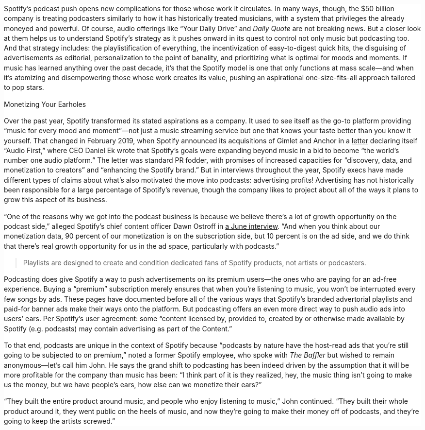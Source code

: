 Spotify’s podcast push opens new complications for those whose work it circulates. In many ways, though, the $50 billion company is treating podcasters similarly to how it has historically treated musicians, with a system that privileges the already moneyed and powerful. Of course, audio offerings like “Your Daily Drive” and _Daily Quote_ are not breaking news. But a closer look at them helps us to understand Spotify’s strategy as it pushes onward in its quest to control not only music but podcasting too. And that strategy includes: the playlistification of everything, the incentivization of easy-to-digest quick hits, the disguising of advertisements as editorial, personalization to the point of banality, and prioritizing what is optimal for moods and moments. If music has learned anything over the past decade, it’s that the Spotify model is one that only functions at mass scale—and when it’s atomizing and disempowering those whose work creates its value, pushing an aspirational one-size-fits-all approach tailored to pop stars.

Monetizing Your Earholes

Over the past year, Spotify transformed its stated aspirations as a company. It used to see itself as the go-to platform providing “music for every mood and moment”—not just a music streaming service but one that knows your taste better than you know it yourself. That changed in February 2019, when Spotify announced its acquisitions of Gimlet and Anchor in a [letter](https://newsroom.spotify.com/2019-02-06/audio-first/) declaring itself “Audio First,” where CEO Daniel Ek wrote that Spotify’s goals were expanding beyond music in a bid to become “the world’s number one audio platform.” The letter was standard PR fodder, with promises of increased capacities for “discovery, data, and monetization to creators” and “enhancing the Spotify brand.” But in interviews throughout the year, Spotify execs have made different types of claims about what’s also motivated the move into podcasts: advertising profits! Advertising has not historically been responsible for a large percentage of Spotify’s revenue, though the company likes to project about all of the ways it plans to grow this aspect of its business.

“One of the reasons why we got into the podcast business is because we believe there’s a lot of growth opportunity on the podcast side,” alleged Spotify’s chief content officer Dawn Ostroff in [a June interview](https://www.cnbc.com/video/2020/06/25/spotify-chief-content-officer-on-podcast-expansion-growth-and-more.html?__source=iosappshare%7Ccom.apple.UIKit.activity.Message). “And when you think about our monetization data, 90 percent of our monetization is on the subscription side, but 10 percent is on the ad side, and we do think that there’s real growth opportunity for us in the ad space, particularly with podcasts.”

> Playlists are designed to create and condition dedicated fans of Spotify products, not artists or podcasters.

Podcasting does give Spotify a way to push advertisements on its premium users—the ones who are paying for an ad-free experience. Buying a “premium” subscription merely ensures that when you’re listening to music, you won’t be interrupted every few songs by ads. These pages have documented before all of the various ways that Spotify’s branded advertorial playlists and paid-for banner ads make their ways onto the platform. But podcasting offers an even more direct way to push audio ads into users’ ears. Per Spotify’s user agreement: some “content licensed by, provided to, created by or otherwise made available by Spotify (e.g. podcasts) may contain advertising as part of the Content.”

To that end, podcasts are unique in the context of Spotify because “podcasts by nature have the host-read ads that you’re still going to be subjected to on premium,” noted a former Spotify employee, who spoke with _The Baffler_ but wished to remain anonymous—let’s call him John. He says the grand shift to podcasting has been indeed driven by the assumption that it will be more profitable for the company than music has been: “I think part of it is they realized, hey, the music thing isn’t going to make us the money, but we have people’s ears, how else can we monetize their ears?”

“They built the entire product around music, and people who enjoy listening to music,” John continued. “They built their whole product around it, they went public on the heels of music, and now they’re going to make their money off of podcasts, and they’re going to keep the artists screwed.”

